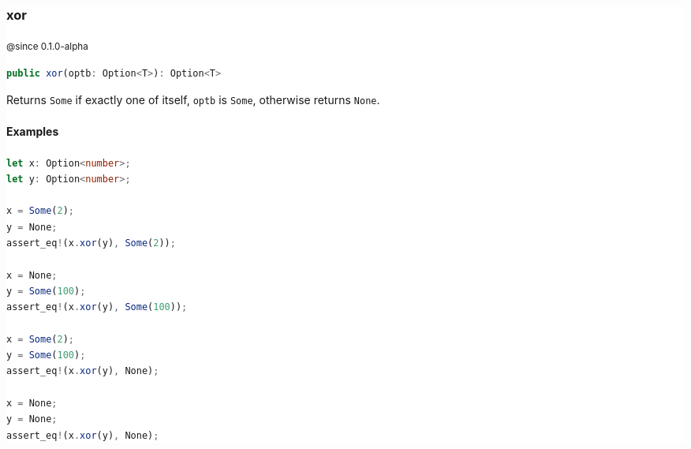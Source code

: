 ### xor

<small>@since 0.1.0-alpha</small>

```ts
public xor(optb: Option<T>): Option<T>
```

Returns `Some` if exactly one of itself, `optb` is `Some`,
otherwise returns `None`.

#### Examples

```ts
let x: Option<number>;
let y: Option<number>;

x = Some(2);
y = None;
assert_eq!(x.xor(y), Some(2));

x = None;
y = Some(100);
assert_eq!(x.xor(y), Some(100));

x = Some(2);
y = Some(100);
assert_eq!(x.xor(y), None);

x = None;
y = None;
assert_eq!(x.xor(y), None);
```
